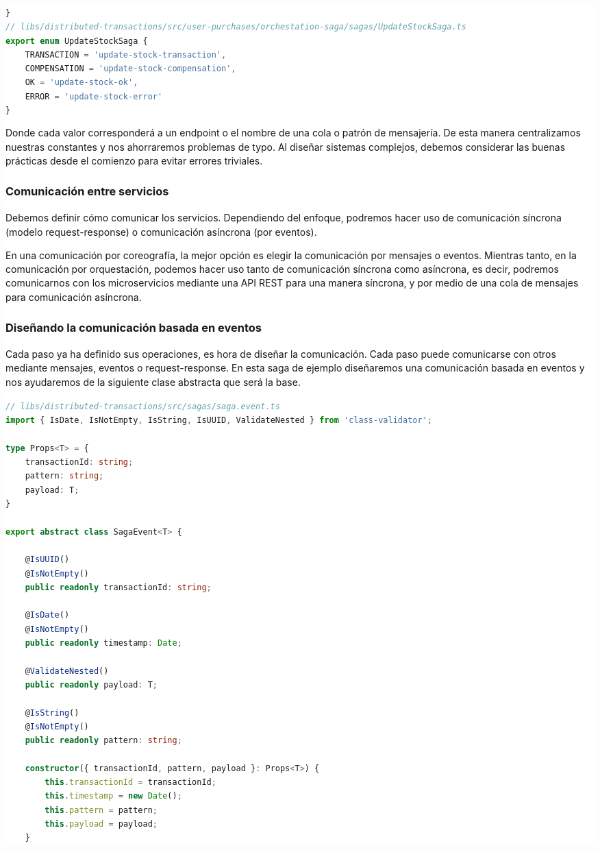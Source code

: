 ```typescript
}
// libs/distributed-transactions/src/user-purchases/orchestation-saga/sagas/UpdateStockSaga.ts
export enum UpdateStockSaga {
    TRANSACTION = 'update-stock-transaction',
    COMPENSATION = 'update-stock-compensation',
    OK = 'update-stock-ok',
    ERROR = 'update-stock-error'
}
```

Donde cada valor corresponderá a un endpoint o el nombre de una cola o patrón de mensajería. De esta manera centralizamos nuestras constantes y nos ahorraremos problemas de typo. Al diseñar sistemas complejos, debemos considerar las buenas prácticas desde el comienzo para evitar errores triviales.

### Comunicación entre servicios 

Debemos definir cómo comunicar los servicios. Dependiendo del enfoque, podremos hacer uso de comunicación síncrona (modelo request-response) o comunicación asíncrona (por eventos).

En una comunicación por coreografía, la mejor opción es elegir la comunicación por mensajes o eventos. Mientras tanto, en la comunicación por orquestación, podemos hacer uso tanto de comunicación síncrona como asíncrona, es decir, podremos comunicarnos con los microservicios mediante una API REST para una manera síncrona, y por medio de una cola de mensajes para comunicación asíncrona.


### Diseñando la comunicación basada en eventos

Cada paso ya ha definido sus operaciones, es hora de diseñar la comunicación. Cada paso puede comunicarse con otros mediante mensajes, eventos o request-response. En esta saga de ejemplo diseñaremos una comunicación basada en eventos y nos ayudaremos de la siguiente clase abstracta que será la base.

```typescript
// libs/distributed-transactions/src/sagas/saga.event.ts
import { IsDate, IsNotEmpty, IsString, IsUUID, ValidateNested } from 'class-validator';

type Props<T> = {
    transactionId: string;
    pattern: string;
    payload: T;
}

export abstract class SagaEvent<T> {

    @IsUUID()
    @IsNotEmpty()
    public readonly transactionId: string;

    @IsDate()
    @IsNotEmpty()
    public readonly timestamp: Date;

    @ValidateNested()
    public readonly payload: T;

    @IsString()
    @IsNotEmpty()
    public readonly pattern: string;

    constructor({ transactionId, pattern, payload }: Props<T>) {
        this.transactionId = transactionId;
        this.timestamp = new Date();
        this.pattern = pattern;
        this.payload = payload;
    }
```